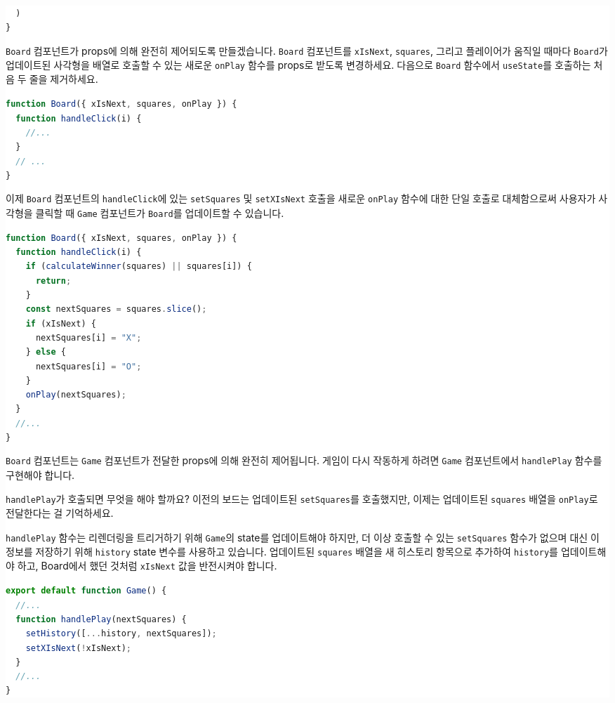 ```js {6-8,13}
  )
}
```

`Board` 컴포넌트가 props에 의해 완전히 제어되도록 만들겠습니다. `Board` 컴포넌트를 `xIsNext`, `squares`, 그리고 플레이어가 움직일 때마다 `Board`가 업데이트된 사각형을 배열로 호출할 수 있는 새로운 `onPlay` 함수를 props로 받도록 변경하세요. 다음으로 `Board` 함수에서 `useState`를 호출하는 처음 두 줄을 제거하세요.

```js {1}
function Board({ xIsNext, squares, onPlay }) {
  function handleClick(i) {
    //...
  }
  // ...
}
```

이제 `Board` 컴포넌트의 `handleClick`에 있는 `setSquares` 및 `setXIsNext` 호출을 새로운 `onPlay` 함수에 대한 단일 호출로 대체함으로써 사용자가 사각형을 클릭할 때 `Game` 컴포넌트가 `Board`를 업데이트할 수 있습니다.

```js {12}
function Board({ xIsNext, squares, onPlay }) {
  function handleClick(i) {
    if (calculateWinner(squares) || squares[i]) {
      return;
    }
    const nextSquares = squares.slice();
    if (xIsNext) {
      nextSquares[i] = "X";
    } else {
      nextSquares[i] = "O";
    }
    onPlay(nextSquares);
  }
  //...
}
```

`Board` 컴포넌트는 `Game` 컴포넌트가 전달한 props에 의해 완전히 제어됩니다. 게임이 다시 작동하게 하려면 `Game` 컴포넌트에서 `handlePlay` 함수를 구현해야 합니다.

`handlePlay`가 호출되면 무엇을 해야 할까요? 이전의 보드는 업데이트된 `setSquares`를 호출했지만, 이제는 업데이트된 `squares` 배열을 `onPlay`로 전달한다는 걸 기억하세요.

`handlePlay` 함수는 리렌더링을 트리거하기 위해 `Game`의 state를 업데이트해야 하지만, 더 이상 호출할 수 있는 `setSquares` 함수가 없으며 대신 이 정보를 저장하기 위해 `history` state 변수를 사용하고 있습니다. 업데이트된 `squares` 배열을 새 히스토리 항목으로 추가하여 `history`를 업데이트해야 하고, Board에서 했던 것처럼 `xIsNext` 값을 반전시켜야 합니다.

```js {4-5}
export default function Game() {
  //...
  function handlePlay(nextSquares) {
    setHistory([...history, nextSquares]);
    setXIsNext(!xIsNext);
  }
  //...
}
```
